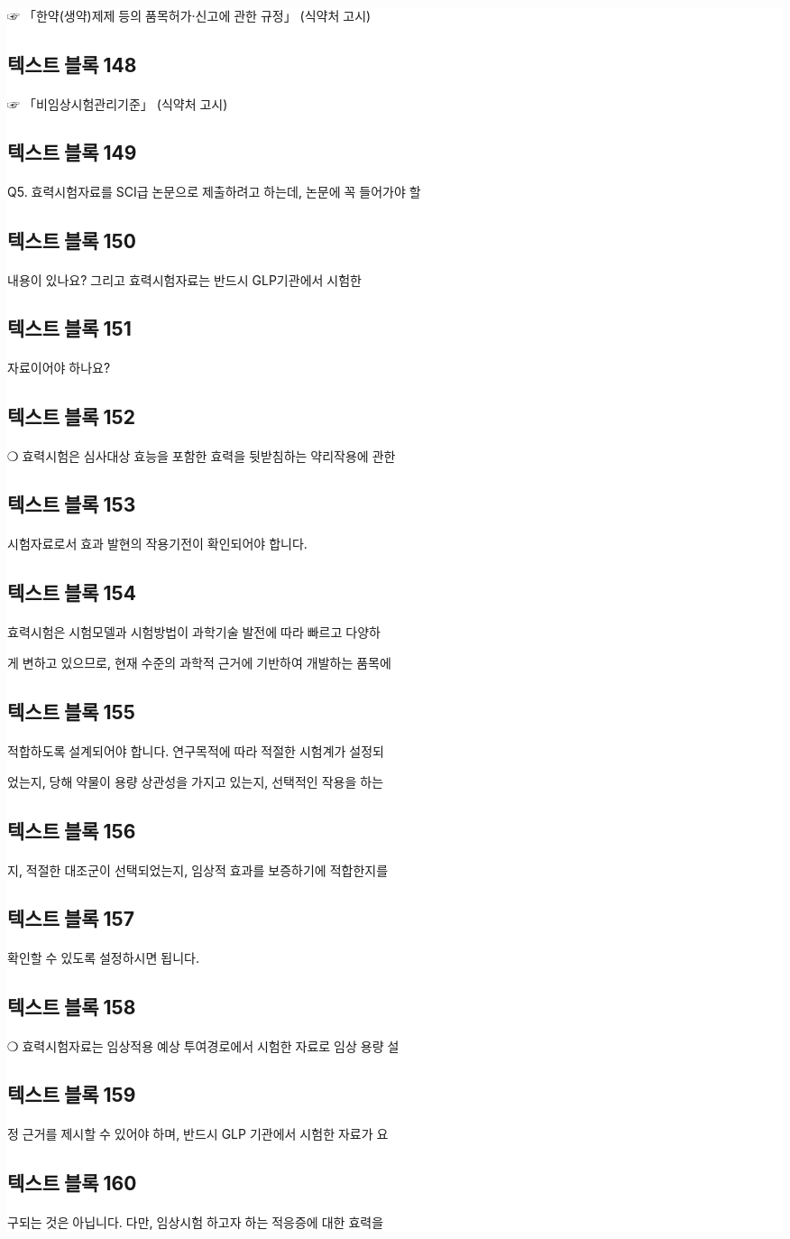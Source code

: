 ☞ 「한약(생약)제제 등의 품목허가·신고에 관한 규정」 (식약처 고시)

## 텍스트 블록 148
☞ 「비임상시험관리기준」 (식약처 고시)

## 텍스트 블록 149
Q5. 효력시험자료를 SCI급 논문으로 제출하려고 하는데, 논문에 꼭 들어가야 할

## 텍스트 블록 150
내용이 있나요? 그리고 효력시험자료는 반드시 GLP기관에서 시험한

## 텍스트 블록 151
자료이어야 하나요?

## 텍스트 블록 152
❍ 효력시험은 심사대상 효능을 포함한 효력을 뒷받침하는 약리작용에 관한

## 텍스트 블록 153
시험자료로서 효과 발현의 작용기전이 확인되어야 합니다.

## 텍스트 블록 154
효력시험은 시험모델과 시험방법이 과학기술 발전에 따라 빠르고 다양하

게 변하고 있으므로, 현재 수준의 과학적 근거에 기반하여 개발하는 품목에

## 텍스트 블록 155
적합하도록 설계되어야 합니다. 연구목적에 따라 적절한 시험계가 설정되

었는지, 당해 약물이 용량 상관성을 가지고 있는지, 선택적인 작용을 하는

## 텍스트 블록 156
지, 적절한 대조군이 선택되었는지, 임상적 효과를 보증하기에 적합한지를

## 텍스트 블록 157
확인할 수 있도록 설정하시면 됩니다.

## 텍스트 블록 158
❍ 효력시험자료는 임상적용 예상 투여경로에서 시험한 자료로 임상 용량 설

## 텍스트 블록 159
정 근거를 제시할 수 있어야 하며, 반드시 GLP 기관에서 시험한 자료가 요

## 텍스트 블록 160
구되는 것은 아닙니다. 다만, 임상시험 하고자 하는 적응증에 대한 효력을
